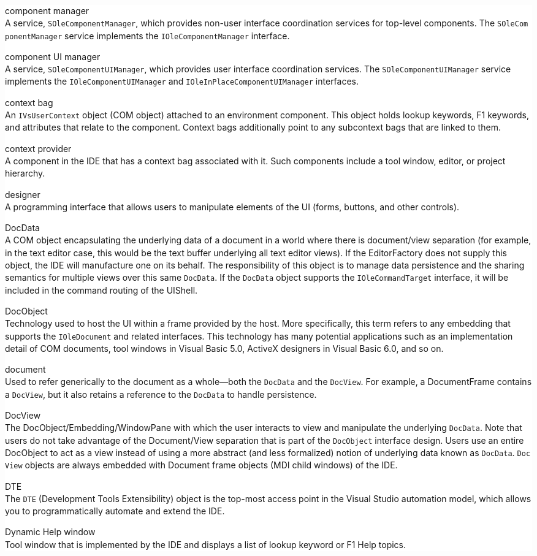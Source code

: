  component manager  
 A service, `SOleComponentManager`, which provides non-user interface coordination services for top-level components. The `SOleComponentManager` service implements the `IOleComponentManager` interface.  
  
 component UI manager  
 A service, `SOleComponentUIManager`, which provides user interface coordination services. The `SOleComponentUIManager` service implements the `IOleComponentUIManager` and `IOleInPlaceComponentUIManager` interfaces.  
  
 context bag  
 An `IVsUserContext` object (COM object) attached to an environment component. This object holds lookup keywords, F1 keywords, and attributes that relate to the component. Context bags additionally point to any subcontext bags that are linked to them.  
  
 context provider  
 A component in the IDE that has a context bag associated with it. Such components include a tool window, editor, or project hierarchy.  
  
 designer  
 A programming interface that allows users to manipulate elements of the UI (forms, buttons, and other controls).  
  
 DocData  
 A COM object encapsulating the underlying data of a document in a world where there is document/view separation (for example, in the text editor case, this would be the text buffer underlying all text editor views). If the EditorFactory does not supply this object, the IDE will manufacture one on its behalf. The responsibility of this object is to manage data persistence and the sharing semantics for multiple views over this same `DocData`. If the `DocData` object supports the `IOleCommandTarget` interface, it will be included in the command routing of the UIShell.  
  
 DocObject  
 Technology used to host the UI within a frame provided by the host. More specifically, this term refers to any embedding that supports the `IOleDocument` and related interfaces. This technology has many potential applications such as an implementation detail of COM documents, tool windows in Visual Basic 5.0, ActiveX designers in Visual Basic 6.0, and so on.  
  
 document  
 Used to refer generically to the document as a whole—both the `DocData` and the `DocView`. For example, a DocumentFrame contains a `DocView`, but it also retains a reference to the `DocData` to handle persistence.  
  
 DocView  
 The DocObject/Embedding/WindowPane with which the user interacts to view and manipulate the underlying `DocData`. Note that users do not take advantage of the Document/View separation that is part of the `DocObject` interface design. Users use an entire DocObject to act as a view instead of using a more abstract (and less formalized) notion of underlying data known as `DocData`. `DocView` objects are always embedded with Document frame objects (MDI child windows) of the IDE.  
  
 DTE  
 The `DTE` (Development Tools Extensibility) object is the top-most access point in the Visual Studio automation model, which allows you to programmatically automate and extend the IDE.  
  
 Dynamic Help window  
 Tool window that is implemented by the IDE and displays a list of lookup keyword or F1 Help topics.  
  